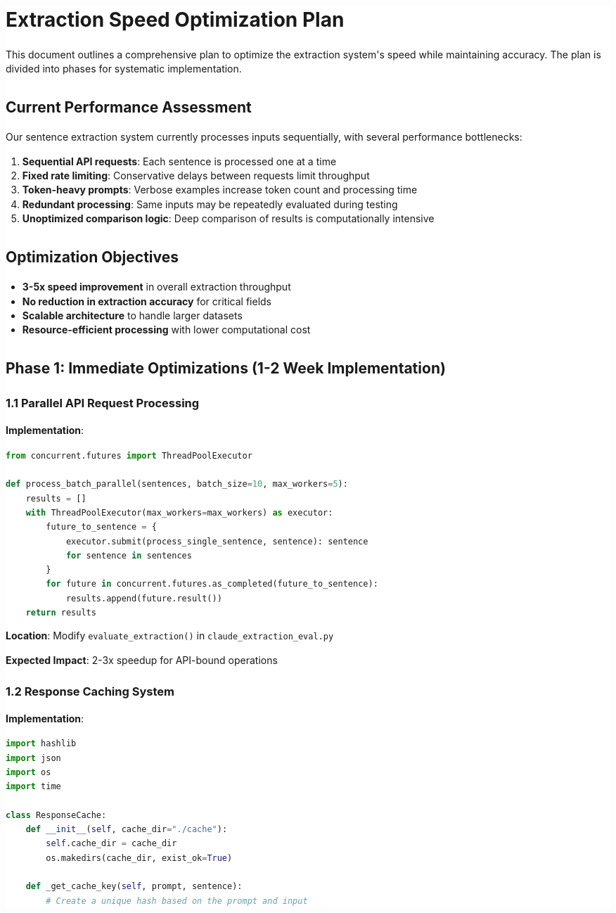 # Extraction Speed Optimization Plan

This document outlines a comprehensive plan to optimize the extraction system's speed while maintaining accuracy. The plan is divided into phases for systematic implementation.

## Current Performance Assessment

Our sentence extraction system currently processes inputs sequentially, with several performance bottlenecks:

1. **Sequential API requests**: Each sentence is processed one at a time
2. **Fixed rate limiting**: Conservative delays between requests limit throughput
3. **Token-heavy prompts**: Verbose examples increase token count and processing time
4. **Redundant processing**: Same inputs may be repeatedly evaluated during testing
5. **Unoptimized comparison logic**: Deep comparison of results is computationally intensive

## Optimization Objectives

- **3-5x speed improvement** in overall extraction throughput
- **No reduction in extraction accuracy** for critical fields
- **Scalable architecture** to handle larger datasets
- **Resource-efficient processing** with lower computational cost

## Phase 1: Immediate Optimizations (1-2 Week Implementation)

### 1.1 Parallel API Request Processing

**Implementation**:
```python
from concurrent.futures import ThreadPoolExecutor

def process_batch_parallel(sentences, batch_size=10, max_workers=5):
    results = []
    with ThreadPoolExecutor(max_workers=max_workers) as executor:
        future_to_sentence = {
            executor.submit(process_single_sentence, sentence): sentence 
            for sentence in sentences
        }
        for future in concurrent.futures.as_completed(future_to_sentence):
            results.append(future.result())
    return results
```

**Location**: Modify `evaluate_extraction()` in `claude_extraction_eval.py`

**Expected Impact**: 2-3x speedup for API-bound operations

### 1.2 Response Caching System

**Implementation**:
```python
import hashlib
import json
import os
import time

class ResponseCache:
    def __init__(self, cache_dir="./cache"):
        self.cache_dir = cache_dir
        os.makedirs(cache_dir, exist_ok=True)
        
    def _get_cache_key(self, prompt, sentence):
        # Create a unique hash based on the prompt and input
```